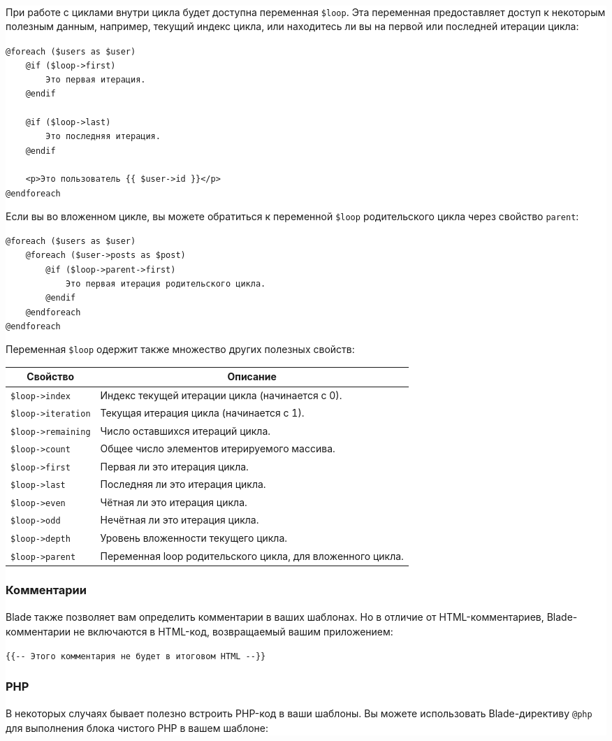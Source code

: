 При работе с циклами внутри цикла будет доступна переменная `$loop`. Эта переменная предоставляет доступ к некоторым полезным данным, например, текущий индекс цикла, или находитесь ли вы на первой или последней итерации цикла:

    @foreach ($users as $user)
        @if ($loop->first)
            Это первая итерация.
        @endif

        @if ($loop->last)
            Это последняя итерация.
        @endif

        <p>Это пользователь {{ $user->id }}</p>
    @endforeach

Если вы во вложенном цикле, вы можете обратиться к переменной `$loop` родительского цикла через свойство `parent`:

    @foreach ($users as $user)
        @foreach ($user->posts as $post)
            @if ($loop->parent->first)
                Это первая итерация родительского цикла.
            @endif
        @endforeach
    @endforeach

Переменная `$loop` одержит также множество других полезных свойств:

Свойство  | Описание
------------- | -------------
`$loop->index`  |  Индекс текущей итерации цикла (начинается с 0).
`$loop->iteration`  |  Текущая итерация цикла (начинается с 1).
`$loop->remaining`  |  Число оставшихся итераций цикла.
`$loop->count`  |  Общее число элементов итерируемого массива.
`$loop->first`  |  Первая ли это итерация цикла.
`$loop->last`  |  Последняя ли это итерация цикла.
`$loop->even`  |  Чётная ли это итерация цикла.
`$loop->odd`  |  Нечётная ли это итерация цикла.
`$loop->depth`  |  Уровень вложенности текущего цикла.
`$loop->parent`  |  Переменная loop родительского цикла, для вложенного цикла.

<a name="comments"></a>
### Комментарии

Blade также позволяет вам определить комментарии в ваших шаблонах. Но в отличие от HTML-комментариев, Blade-комментарии не включаются в HTML-код, возвращаемый вашим приложением:

    {{-- Этого комментария не будет в итоговом HTML --}}

<a name="php"></a>
### PHP

В некоторых случаях бывает полезно встроить PHP-код в ваши шаблоны. Вы можете использовать Blade-директиву `@php` для выполнения блока чистого PHP в вашем шаблоне:
